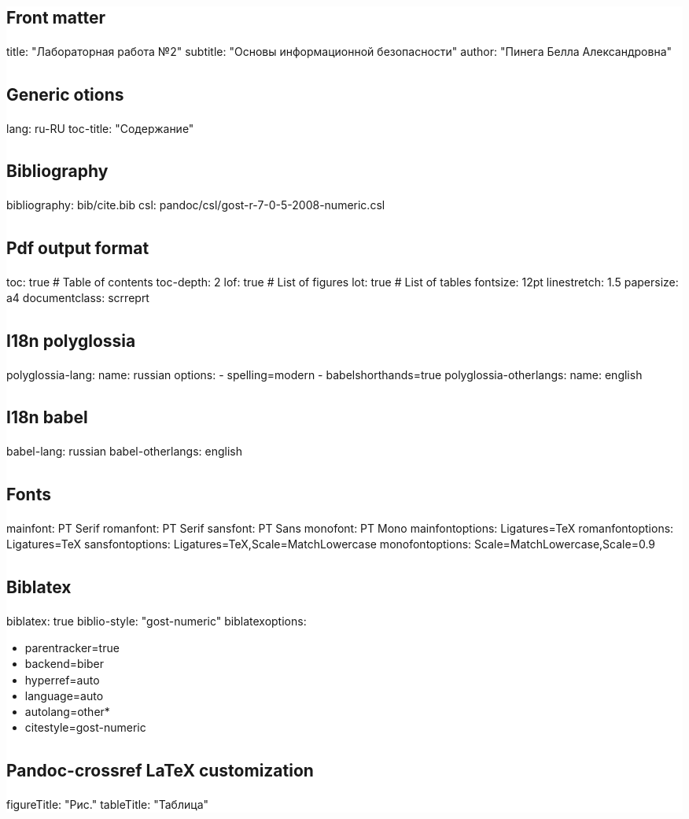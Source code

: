 ## Front matter
title: "Лабораторная работа №2"
subtitle: "Основы информационной безопасности"
author: "Пинега Белла Александровна"

## Generic otions
lang: ru-RU
toc-title: "Содержание"

## Bibliography
bibliography: bib/cite.bib
csl: pandoc/csl/gost-r-7-0-5-2008-numeric.csl

## Pdf output format
toc: true # Table of contents
toc-depth: 2
lof: true # List of figures
lot: true # List of tables
fontsize: 12pt
linestretch: 1.5
papersize: a4
documentclass: scrreprt
## I18n polyglossia
polyglossia-lang:
  name: russian
  options:
	- spelling=modern
	- babelshorthands=true
polyglossia-otherlangs:
  name: english
## I18n babel
babel-lang: russian
babel-otherlangs: english
## Fonts
mainfont: PT Serif
romanfont: PT Serif
sansfont: PT Sans
monofont: PT Mono
mainfontoptions: Ligatures=TeX
romanfontoptions: Ligatures=TeX
sansfontoptions: Ligatures=TeX,Scale=MatchLowercase
monofontoptions: Scale=MatchLowercase,Scale=0.9
## Biblatex
biblatex: true
biblio-style: "gost-numeric"
biblatexoptions:
  - parentracker=true
  - backend=biber
  - hyperref=auto
  - language=auto
  - autolang=other*
  - citestyle=gost-numeric
## Pandoc-crossref LaTeX customization
figureTitle: "Рис."
tableTitle: "Таблица"